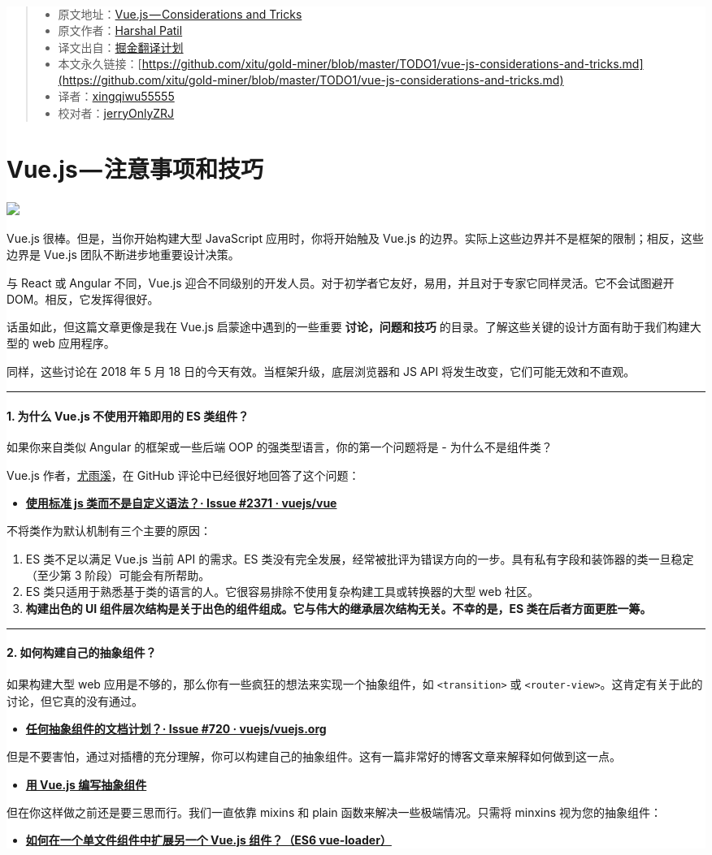 > * 原文地址：[Vue.js — Considerations and Tricks](https://blog.webf.zone/vue-js-considerations-and-tricks-fa7e0e4bb7bb)
> * 原文作者：[Harshal Patil](https://blog.webf.zone/@mistyHarsh)
> * 译文出自：[掘金翻译计划](https://github.com/xitu/gold-miner)
> * 本文永久链接：[https://github.com/xitu/gold-miner/blob/master/TODO1/vue-js-considerations-and-tricks.md](https://github.com/xitu/gold-miner/blob/master/TODO1/vue-js-considerations-and-tricks.md)
> * 译者：[xingqiwu55555](https://github.com/xingqiwu55555)
> * 校对者：[jerryOnlyZRJ](https://github.com/jerryOnlyZRJ)

# Vue.js — 注意事项和技巧

![](https://cdn-images-1.medium.com/max/1600/1*Agh6VagdEwoIziUUnbxgOg.png)

Vue.js 很棒。但是，当你开始构建大型 JavaScript 应用时，你将开始触及 Vue.js 的边界。实际上这些边界并不是框架的限制；相反，这些边界是 Vue.js 团队不断进步地重要设计决策。

与 React 或 Angular 不同，Vue.js 迎合不同级别的开发人员。对于初学者它友好，易用，并且对于专家它同样灵活。它不会试图避开 DOM。相反，它发挥得很好。

话虽如此，但这篇文章更像是我在 Vue.js 启蒙途中遇到的一些重要 **讨论，问题和技巧** 的目录。了解这些关键的设计方面有助于我们构建大型的 web 应用程序。

同样，这些讨论在 2018 年 5 月 18 日的今天有效。当框架升级，底层浏览器和 JS API 将发生改变，它们可能无效和不直观。

* * *

#### 1. 为什么 Vue.js 不使用开箱即用的 ES 类组件？

如果你来自类似 Angular 的框架或一些后端 OOP 的强类型语言，你的第一个问题将是 - 为什么不是组件类？

Vue.js 作者，[尤雨溪](https://medium.com/@youyuxi)，在 GitHub 评论中已经很好地回答了这个问题：

- [**使用标准 js 类而不是自定义语法？· Issue #2371 · vuejs/vue**](https://github.com/vuejs/vue/issues/2371#issuecomment-284052430 "https://github.com/vuejs/vue/issues/2371#issuecomment-284052430")

不将类作为默认机制有三个主要的原因：

1.  ES 类不足以满足 Vue.js 当前 API 的需求。ES 类没有完全发展，经常被批评为错误方向的一步。具有私有字段和装饰器的类一旦稳定（至少第 3 阶段）可能会有所帮助。
2.  ES 类只适用于熟悉基于类的语言的人。它很容易排除不使用复杂构建工具或转换器的大型 web 社区。
3.  **构建出色的 UI 组件层次结构是关于出色的组件组成。它与伟大的继承层次结构无关。不幸的是，ES 类在后者方面更胜一筹。**

* * *

#### 2. 如何构建自己的抽象组件？

如果构建大型 web 应用是不够的，那么你有一些疯狂的想法来实现一个抽象组件，如 `<transition>` 或 `<router-view>`。这肯定有关于此的讨论，但它真的没有通过。

- [**任何抽象组件的文档计划？· Issue #720 · vuejs/vuejs.org**](https://github.com/vuejs/vuejs.org/issues/720 "https://github.com/vuejs/vuejs.org/issues/720")

但是不要害怕，通过对插槽的充分理解，你可以构建自己的抽象组件。这有一篇非常好的博客文章来解释如何做到这一点。

- [**用 Vue.js 编写抽象组件**](https://alligator.io/vuejs/vue-abstract-components/ "https://alligator.io/vuejs/vue-abstract-components/")

但在你这样做之前还是要三思而行。我们一直依靠 mixins 和 plain 函数来解决一些极端情况。只需将 minxins 视为您的抽象组件：

- [**如何在一个单文件组件中扩展另一个 Vue.js 组件？（ES6 vue-loader）**](https://stackoverflow.com/a/35964246/5723098 "https://stackoverflow.com/a/35964246/5723098")

